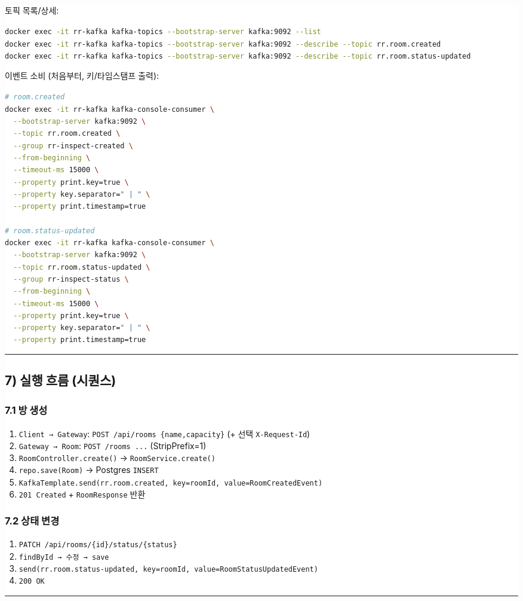 토픽 목록/상세:
```bash
docker exec -it rr-kafka kafka-topics --bootstrap-server kafka:9092 --list
docker exec -it rr-kafka kafka-topics --bootstrap-server kafka:9092 --describe --topic rr.room.created
docker exec -it rr-kafka kafka-topics --bootstrap-server kafka:9092 --describe --topic rr.room.status-updated
```

이벤트 소비 (처음부터, 키/타임스탬프 출력):
```bash
# room.created
docker exec -it rr-kafka kafka-console-consumer \
  --bootstrap-server kafka:9092 \
  --topic rr.room.created \
  --group rr-inspect-created \
  --from-beginning \
  --timeout-ms 15000 \
  --property print.key=true \
  --property key.separator=" | " \
  --property print.timestamp=true

# room.status-updated
docker exec -it rr-kafka kafka-console-consumer \
  --bootstrap-server kafka:9092 \
  --topic rr.room.status-updated \
  --group rr-inspect-status \
  --from-beginning \
  --timeout-ms 15000 \
  --property print.key=true \
  --property key.separator=" | " \
  --property print.timestamp=true
```

---

## 7) 실행 흐름 (시퀀스)

### 7.1 방 생성
1. `Client → Gateway`: `POST /api/rooms {name,capacity}` (+ 선택 `X-Request-Id`)  
2. `Gateway → Room`: `POST /rooms ...` (StripPrefix=1)  
3. `RoomController.create()` → `RoomService.create()`  
4. `repo.save(Room)` → Postgres `INSERT`  
5. `KafkaTemplate.send(rr.room.created, key=roomId, value=RoomCreatedEvent)`  
6. `201 Created` + `RoomResponse` 반환

### 7.2 상태 변경
1. `PATCH /api/rooms/{id}/status/{status}`  
2. `findById → 수정 → save`  
3. `send(rr.room.status-updated, key=roomId, value=RoomStatusUpdatedEvent)`  
4. `200 OK`

---